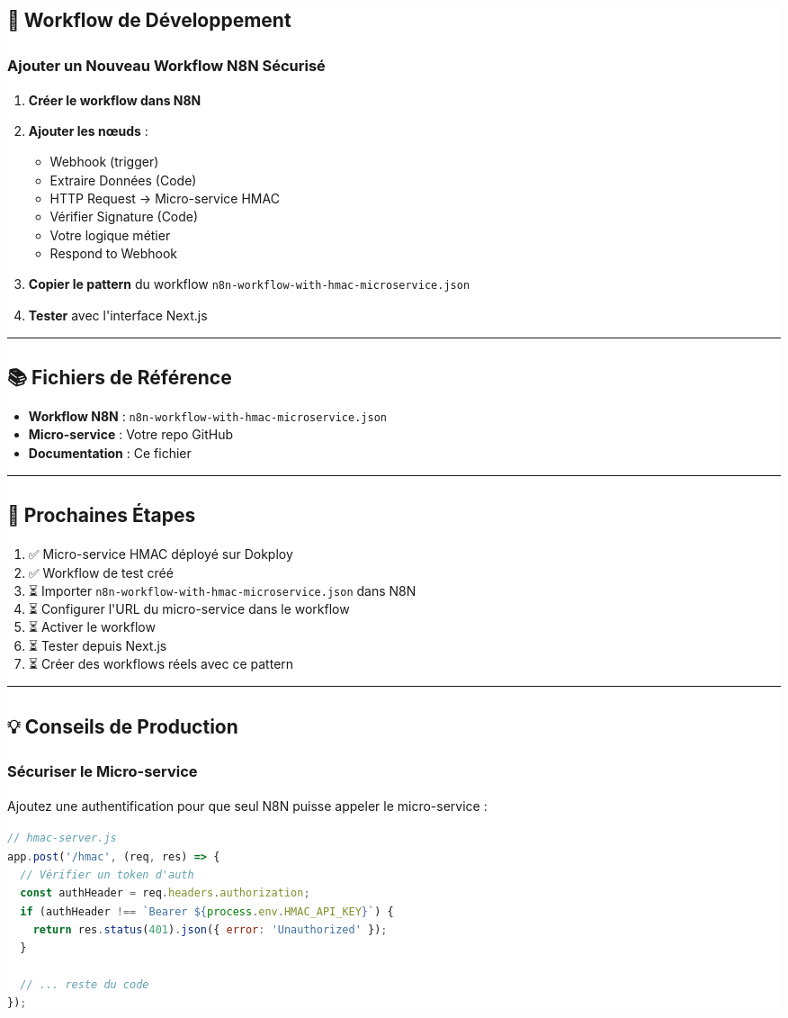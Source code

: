 
## 🔄 Workflow de Développement

### Ajouter un Nouveau Workflow N8N Sécurisé

1. **Créer le workflow dans N8N**
2. **Ajouter les nœuds** :
   - Webhook (trigger)
   - Extraire Données (Code)
   - HTTP Request → Micro-service HMAC
   - Vérifier Signature (Code)
   - Votre logique métier
   - Respond to Webhook

3. **Copier le pattern** du workflow `n8n-workflow-with-hmac-microservice.json`

4. **Tester** avec l'interface Next.js

---

## 📚 Fichiers de Référence

- **Workflow N8N** : `n8n-workflow-with-hmac-microservice.json`
- **Micro-service** : Votre repo GitHub
- **Documentation** : Ce fichier

---

## 🚀 Prochaines Étapes

1. ✅ Micro-service HMAC déployé sur Dokploy
2. ✅ Workflow de test créé
3. ⏳ Importer `n8n-workflow-with-hmac-microservice.json` dans N8N
4. ⏳ Configurer l'URL du micro-service dans le workflow
5. ⏳ Activer le workflow
6. ⏳ Tester depuis Next.js
7. ⏳ Créer des workflows réels avec ce pattern

---

## 💡 Conseils de Production

### Sécuriser le Micro-service

Ajoutez une authentification pour que seul N8N puisse appeler le micro-service :

```javascript
// hmac-server.js
app.post('/hmac', (req, res) => {
  // Vérifier un token d'auth
  const authHeader = req.headers.authorization;
  if (authHeader !== `Bearer ${process.env.HMAC_API_KEY}`) {
    return res.status(401).json({ error: 'Unauthorized' });
  }
  
  // ... reste du code
});
```
